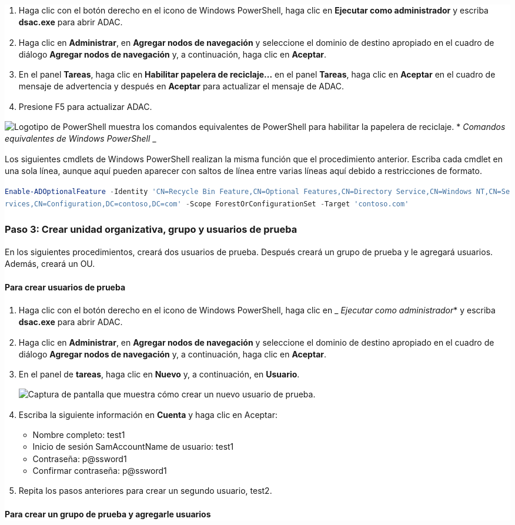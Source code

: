 1. Haga clic con el botón derecho en el icono de Windows PowerShell, haga clic en **Ejecutar como administrador** y escriba **dsac.exe** para abrir ADAC.

2. Haga clic en **Administrar**, en **Agregar nodos de navegación** y seleccione el dominio de destino apropiado en el cuadro de diálogo **Agregar nodos de navegación** y, a continuación, haga clic en **Aceptar**.

3. En el panel **Tareas**, haga clic en **Habilitar papelera de reciclaje...** en el panel **Tareas**, haga clic en **Aceptar** en el cuadro de mensaje de advertencia y después en **Aceptar** para actualizar el mensaje de ADAC.

4. Presione F5 para actualizar ADAC.

![Logotipo de PowerShell muestra los comandos equivalentes de PowerShell para habilitar la papelera de reciclaje. ](media/Introduction-to-Active-Directory-Administrative-Center-Enhancements--Level-100-/PowerShellLogoSmall.gif) * *_<em>Comandos equivalentes de Windows PowerShell</em>_* _

Los siguientes cmdlets de Windows PowerShell realizan la misma función que el procedimiento anterior. Escriba cada cmdlet en una sola línea, aunque aquí pueden aparecer con saltos de línea entre varias líneas aquí debido a restricciones de formato.

```powershell
Enable-ADOptionalFeature -Identity 'CN=Recycle Bin Feature,CN=Optional Features,CN=Directory Service,CN=Windows NT,CN=Services,CN=Configuration,DC=contoso,DC=com' -Scope ForestOrConfigurationSet -Target 'contoso.com'
```

### <a name="step-3-create-test-users-group-and-organizational-unit"></a><a name="bkmk_create_test_env"></a>Paso 3: Crear unidad organizativa, grupo y usuarios de prueba

En los siguientes procedimientos, creará dos usuarios de prueba. Después creará un grupo de prueba y le agregará usuarios. Además, creará un OU.

#### <a name="to-create-test-users"></a>Para crear usuarios de prueba

1. Haga clic con el botón derecho en el icono de Windows PowerShell, haga clic en _ *Ejecutar como administrador** y escriba **dsac.exe** para abrir ADAC.

2. Haga clic en **Administrar**, en **Agregar nodos de navegación** y seleccione el dominio de destino apropiado en el cuadro de diálogo **Agregar nodos de navegación** y, a continuación, haga clic en **Aceptar**.

3. En el panel de **tareas**, haga clic en **Nuevo** y, a continuación, en **Usuario**.

    ![Captura de pantalla que muestra cómo crear un nuevo usuario de prueba.](media/Introduction-to-Active-Directory-Administrative-Center-Enhancements--Level-100-/ADDS_ADACNewUser.gif)

4. Escriba la siguiente información en **Cuenta** y haga clic en Aceptar:

   - Nombre completo: test1
   - Inicio de sesión SamAccountName de usuario: test1
   - Contraseña: p@ssword1
   - Confirmar contraseña: p@ssword1

5. Repita los pasos anteriores para crear un segundo usuario, test2.

#### <a name="to-create-a-test-group-and-add-users-to-the-group"></a>Para crear un grupo de prueba y agregarle usuarios

